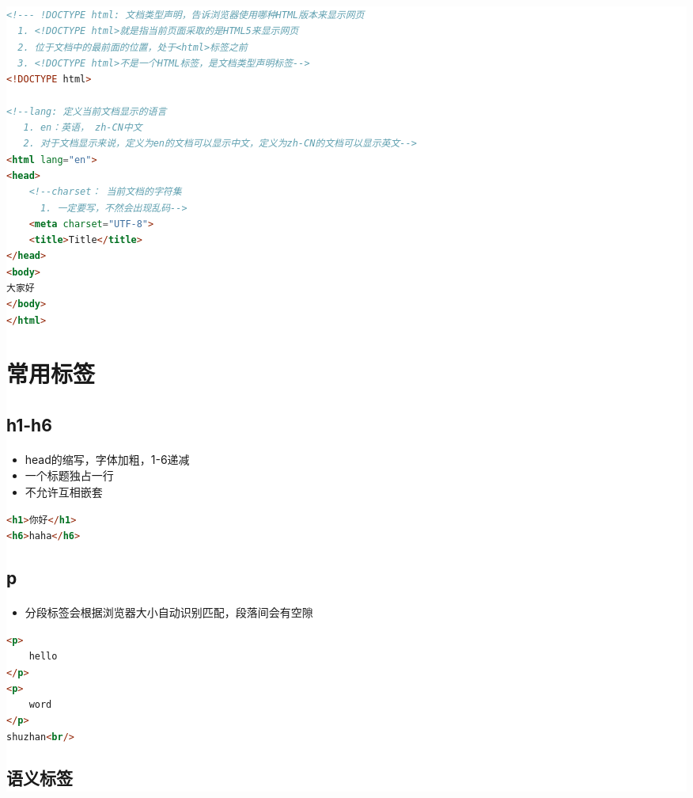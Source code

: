 ```html
<!--- !DOCTYPE html: 文档类型声明，告诉浏览器使用哪种HTML版本来显示网页
  1. <!DOCTYPE html>就是指当前页面采取的是HTML5来显示网页
  2. 位于文档中的最前面的位置，处于<html>标签之前
  3. <!DOCTYPE html>不是一个HTML标签，是文档类型声明标签-->
<!DOCTYPE html>

<!--lang: 定义当前文档显示的语言
   1. en：英语， zh-CN中文
   2. 对于文档显示来说，定义为en的文档可以显示中文，定义为zh-CN的文档可以显示英文-->
<html lang="en">
<head>
    <!--charset： 当前文档的字符集
      1. 一定要写，不然会出现乱码-->
    <meta charset="UTF-8">
    <title>Title</title>
</head>
<body>
大家好
</body>
</html>
```

# 常用标签

## h1-h6

- head的缩写，字体加粗，1-6递减
- 一个标题独占一行
- 不允许互相嵌套

```html
<h1>你好</h1>
<h6>haha</h6>
```

## p

- 分段标签会根据浏览器大小自动识别匹配，段落间会有空隙

```html
<p>
    hello
</p>
<p>
    word
</p>
shuzhan<br/>
```

## 语义标签
